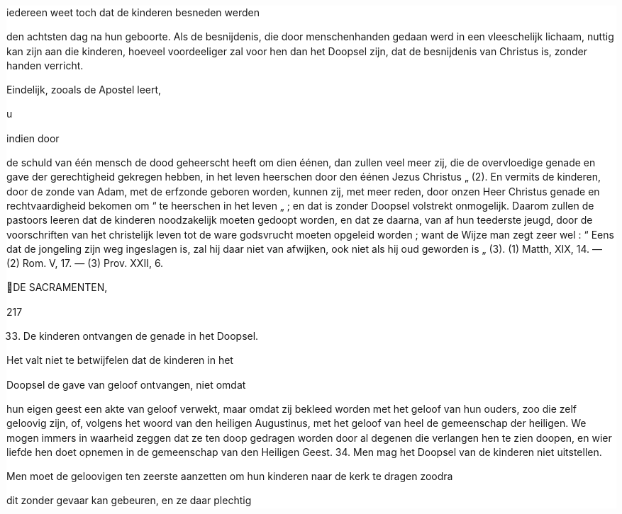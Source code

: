 iedereen weet toch dat de kinderen besneden werden

den achtsten dag na hun geboorte. Als de besnijdenis,
die door menschenhanden gedaan werd in een
vleeschelijk lichaam, nuttig kan zijn aan die kinderen, hoeveel voordeeliger zal voor hen dan het
Doopsel zijn, dat de besnijdenis van Christus is,
zonder handen verricht.

Eindelijk, zooals de Apostel leert,

u

indien door

de schuld van één mensch de dood geheerscht
heeft om dien éénen, dan zullen veel meer zij,
die de overvloedige genade en gave der gerechtigheid
gekregen hebben, in het leven heerschen door den
éénen Jezus Christus „ (2). En vermits de kinderen,
door de zonde van Adam, met de erfzonde geboren worden, kunnen zij, met meer reden, door onzen
Heer Christus genade en rechtvaardigheid bekomen
om “ te heerschen in het leven „ ; en dat is zonder
Doopsel volstrekt onmogelijk.
Daarom zullen de pastoors leeren dat de kinderen
noodzakelijk moeten gedoopt worden, en dat ze
daarna, van af hun teederste jeugd, door de voorschriften van het christelijk leven tot de ware godsvrucht moeten opgeleid worden ; want de Wijze man
zegt zeer wel : “ Eens dat de jongeling zijn weg ingeslagen is, zal hij daar niet van afwijken, ook niet
als hij oud geworden is „ (3).
(1) Matth, XIX, 14. — (2) Rom. V, 17. — (3) Prov. XXII, 6.

DE SACRAMENTEN,

217

33. De kinderen ontvangen de genade in het Doopsel.

Het valt niet te betwijfelen dat de kinderen in het

Doopsel de gave van geloof ontvangen, niet omdat

hun eigen geest een akte van geloof verwekt, maar
omdat zij bekleed worden met het geloof van hun
ouders, zoo die zelf geloovig zijn, of, volgens het
woord van den heiligen Augustinus, met het geloof
van heel de gemeenschap der heiligen. We mogen
immers in waarheid zeggen dat ze ten doop gedragen worden door al degenen die verlangen hen te
zien doopen, en wier liefde hen doet opnemen in
de gemeenschap van den Heiligen Geest.
34. Men mag het Doopsel van de kinderen
niet uitstellen.

Men moet de geloovigen ten zeerste aanzetten
om hun kinderen naar de kerk te dragen zoodra

dit zonder gevaar kan gebeuren, en ze daar plechtig
